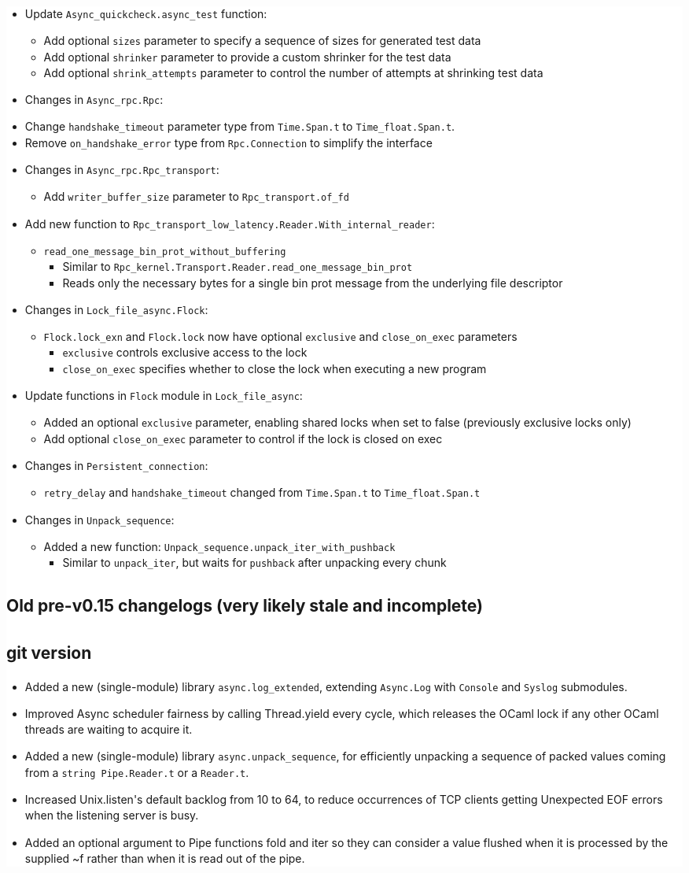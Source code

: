 - Update `Async_quickcheck.async_test` function:
  * Add optional `sizes` parameter to specify a sequence of sizes for generated test data
  * Add optional `shrinker` parameter to provide a custom shrinker for the test data
  * Add optional `shrink_attempts` parameter to control the number of attempts at shrinking test data

- Changes in `Async_rpc.Rpc`:
 * Change `handshake_timeout` parameter type from `Time.Span.t` to `Time_float.Span.t`.
 * Remove `on_handshake_error` type from `Rpc.Connection` to simplify the interface

- Changes in `Async_rpc.Rpc_transport`:
  * Add `writer_buffer_size` parameter to `Rpc_transport.of_fd`

- Add new function to `Rpc_transport_low_latency.Reader.With_internal_reader`:
  * `read_one_message_bin_prot_without_buffering`
    - Similar to `Rpc_kernel.Transport.Reader.read_one_message_bin_prot`
    - Reads only the necessary bytes for a single bin prot message from the underlying file descriptor

- Changes in `Lock_file_async.Flock`:
  * `Flock.lock_exn` and `Flock.lock` now have optional `exclusive` and `close_on_exec` parameters
    - `exclusive` controls exclusive access to the lock
    - `close_on_exec` specifies whether to close the lock when executing a new program

- Update functions in `Flock` module in `Lock_file_async`:
  * Added an optional `exclusive` parameter, enabling shared locks
    when set to false (previously exclusive locks only)
  * Add optional `close_on_exec` parameter to control if the lock is closed on exec

- Changes in `Persistent_connection`:
  * `retry_delay` and `handshake_timeout` changed from `Time.Span.t` to `Time_float.Span.t`

- Changes in `Unpack_sequence`:
  * Added a new function: `Unpack_sequence.unpack_iter_with_pushback`
    - Similar to `unpack_iter`, but waits for `pushback` after unpacking every chunk

## Old pre-v0.15 changelogs (very likely stale and incomplete)

## git version

- Added a new (single-module) library `async.log_extended`, extending
  `Async.Log` with `Console` and `Syslog` submodules.

- Improved Async scheduler fairness by calling Thread.yield every cycle, which
  releases the OCaml lock if any other OCaml threads are waiting to acquire it.

- Added a new (single-module) library `async.unpack_sequence`, for efficiently
  unpacking a sequence of packed values coming from a `string Pipe.Reader.t` or
  a `Reader.t`.

- Increased Unix.listen's default backlog from 10 to 64, to reduce occurrences
  of TCP clients getting Unexpected EOF errors when the listening server is
  busy.

- Added an optional argument to Pipe functions fold and iter so they can
  consider a value flushed when it is processed by the supplied ~f rather than
  when it is read out of the pipe.
